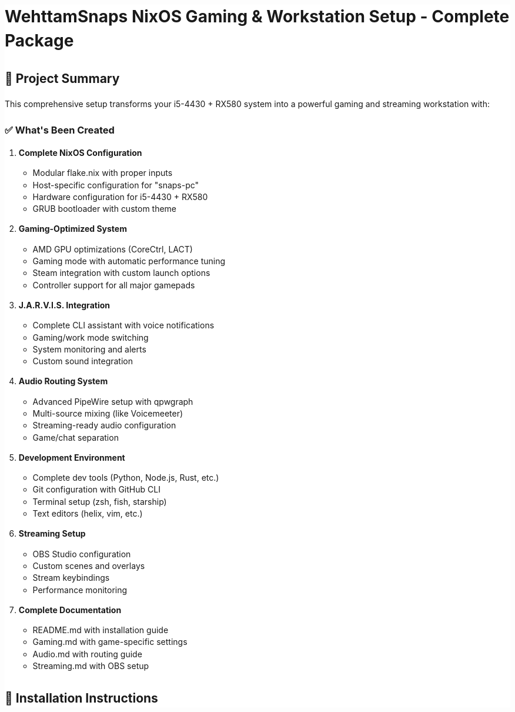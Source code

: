 # WehttamSnaps NixOS Gaming & Workstation Setup - Complete Package

## 🎯 Project Summary

This comprehensive setup transforms your i5-4430 + RX580 system into a powerful gaming and streaming workstation with:

### ✅ **What's Been Created**

1. **Complete NixOS Configuration**
   - Modular flake.nix with proper inputs
   - Host-specific configuration for "snaps-pc"
   - Hardware configuration for i5-4430 + RX580
   - GRUB bootloader with custom theme

2. **Gaming-Optimized System**
   - AMD GPU optimizations (CoreCtrl, LACT)
   - Gaming mode with automatic performance tuning
   - Steam integration with custom launch options
   - Controller support for all major gamepads

3. **J.A.R.V.I.S. Integration**
   - Complete CLI assistant with voice notifications
   - Gaming/work mode switching
   - System monitoring and alerts
   - Custom sound integration

4. **Audio Routing System**
   - Advanced PipeWire setup with qpwgraph
   - Multi-source mixing (like Voicemeeter)
   - Streaming-ready audio configuration
   - Game/chat separation

5. **Development Environment**
   - Complete dev tools (Python, Node.js, Rust, etc.)
   - Git configuration with GitHub CLI
   - Terminal setup (zsh, fish, starship)
   - Text editors (helix, vim, etc.)

6. **Streaming Setup**
   - OBS Studio configuration
   - Custom scenes and overlays
   - Stream keybindings
   - Performance monitoring

7. **Complete Documentation**
   - README.md with installation guide
   - Gaming.md with game-specific settings
   - Audio.md with routing guide
   - Streaming.md with OBS setup

## 🚀 **Installation Instructions**
